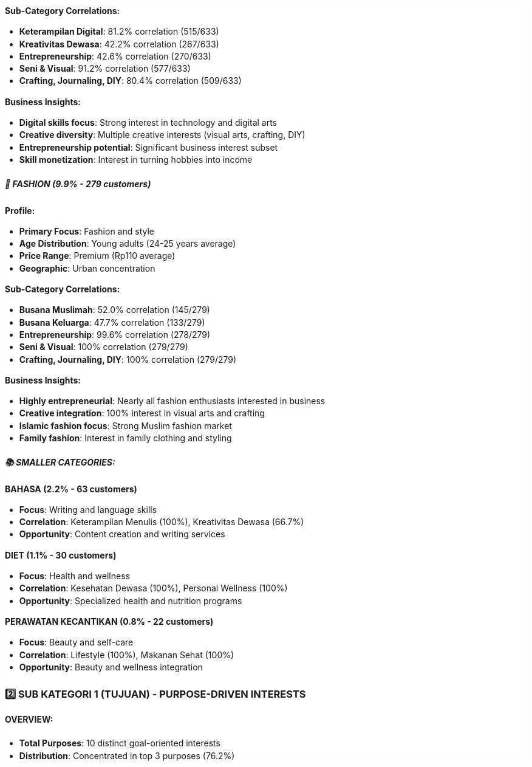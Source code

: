 **Sub-Category Correlations:**
- **Keterampilan Digital**: 81.2% correlation (515/633)
- **Kreativitas Dewasa**: 42.2% correlation (267/633)
- **Entrepreneurship**: 42.6% correlation (270/633)
- **Seni & Visual**: 91.2% correlation (577/633)
- **Crafting, Journaling, DIY**: 80.4% correlation (509/633)

**Business Insights:**
- **Digital skills focus**: Strong interest in technology and digital arts
- **Creative diversity**: Multiple creative interests (visual arts, crafting, DIY)
- **Entrepreneurship potential**: Significant business interest subset
- **Skill monetization**: Interest in turning hobbies into income

##### **👗 FASHION (9.9% - 279 customers)**
**Profile:**
- **Primary Focus**: Fashion and style
- **Age Distribution**: Young adults (24-25 years average)
- **Price Range**: Premium (Rp110 average)
- **Geographic**: Urban concentration

**Sub-Category Correlations:**
- **Busana Muslimah**: 52.0% correlation (145/279)
- **Busana Keluarga**: 47.7% correlation (133/279)
- **Entrepreneurship**: 99.6% correlation (278/279)
- **Seni & Visual**: 100% correlation (279/279)
- **Crafting, Journaling, DIY**: 100% correlation (279/279)

**Business Insights:**
- **Highly entrepreneurial**: Nearly all fashion enthusiasts interested in business
- **Creative integration**: 100% interest in visual arts and crafting
- **Islamic fashion focus**: Strong Muslim fashion market
- **Family fashion**: Interest in family clothing and styling

##### **📚 SMALLER CATEGORIES:**

**BAHASA (2.2% - 63 customers)**
- **Focus**: Writing and language skills
- **Correlation**: Keterampilan Menulis (100%), Kreativitas Dewasa (66.7%)
- **Opportunity**: Content creation and writing services

**DIET (1.1% - 30 customers)**
- **Focus**: Health and wellness
- **Correlation**: Kesehatan Dewasa (100%), Personal Wellness (100%)
- **Opportunity**: Specialized health and nutrition programs

**PERAWATAN KECANTIKAN (0.8% - 22 customers)**
- **Focus**: Beauty and self-care
- **Correlation**: Lifestyle (100%), Makanan Sehat (100%)
- **Opportunity**: Beauty and wellness integration

### 2️⃣ **SUB KATEGORI 1 (TUJUAN) - PURPOSE-DRIVEN INTERESTS**

#### **OVERVIEW:**
- **Total Purposes**: 10 distinct goal-oriented interests
- **Distribution**: Concentrated in top 3 purposes (76.2%)
